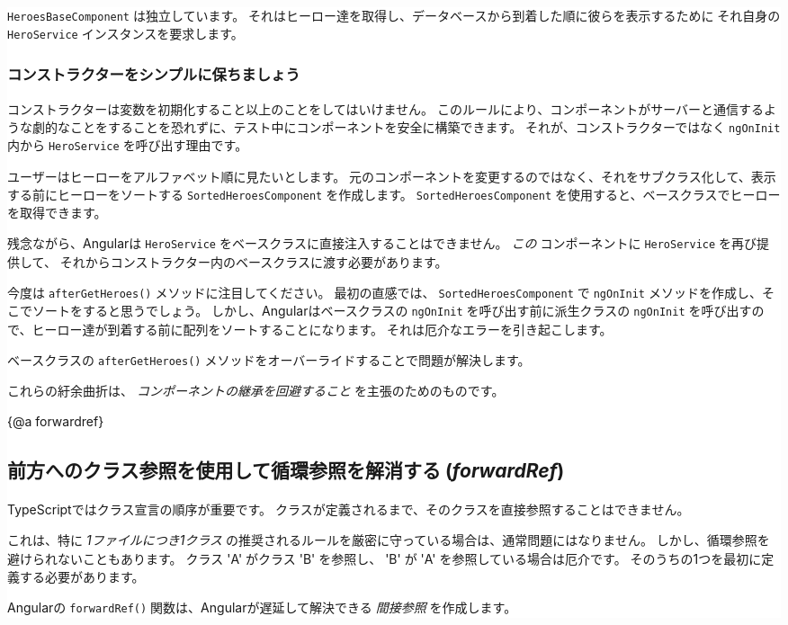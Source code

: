 `HeroesBaseComponent` は独立しています。
それはヒーロー達を取得し、データベースから到着した順に彼らを表示するために
それ自身の `HeroService` インスタンスを要求します。

<code-example path="dependency-injection-in-action/src/app/sorted-heroes.component.ts" region="heroes-base" header="src/app/sorted-heroes.component.ts (HeroesBaseComponent)">

</code-example>


<div class="alert is-helpful">

### コンストラクターをシンプルに保ちましょう

コンストラクターは変数を初期化すること以上のことをしてはいけません。
このルールにより、コンポーネントがサーバーと通信するような劇的なことをすることを恐れずに、テスト中にコンポーネントを安全に構築できます。
それが、コンストラクターではなく `ngOnInit` 内から `HeroService` を呼び出す理由です。

</div>


ユーザーはヒーローをアルファベット順に見たいとします。
元のコンポーネントを変更するのではなく、それをサブクラス化して、表示する前にヒーローをソートする
`SortedHeroesComponent` を作成します。
`SortedHeroesComponent` を使用すると、ベースクラスでヒーローを取得できます。

残念ながら、Angularは `HeroService` をベースクラスに直接注入することはできません。
*この* コンポーネントに `HeroService` を再び提供して、
それからコンストラクター内のベースクラスに渡す必要があります。


<code-example path="dependency-injection-in-action/src/app/sorted-heroes.component.ts" region="sorted-heroes" header="src/app/sorted-heroes.component.ts (SortedHeroesComponent)">

</code-example>


今度は `afterGetHeroes()` メソッドに注目してください。
最初の直感では、 `SortedHeroesComponent` で `ngOnInit` メソッドを作成し、そこでソートをすると思うでしょう。
しかし、Angularはベースクラスの `ngOnInit` を呼び出す前に派生クラスの `ngOnInit` を呼び出すので、ヒーロー達が到着する前に配列をソートすることになります。
それは厄介なエラーを引き起こします。

ベースクラスの `afterGetHeroes()` メソッドをオーバーライドすることで問題が解決します。

これらの紆余曲折は、 *コンポーネントの継承を回避すること* を主張のためのものです。


{@a forwardref}

## 前方へのクラス参照を使用して循環参照を解消する (*forwardRef*)

TypeScriptではクラス宣言の順序が重要です。
クラスが定義されるまで、そのクラスを直接参照することはできません。

これは、特に *1ファイルにつき1クラス* の推奨されるルールを厳密に守っている場合は、通常問題にはなりません。
しかし、循環参照を避けられないこともあります。
クラス 'A' がクラス 'B' を参照し、 'B' が 'A' を参照している場合は厄介です。
そのうちの1つを最初に定義する必要があります。

Angularの `forwardRef()` 関数は、Angularが遅延して解決できる *間接参照* を作成します。
